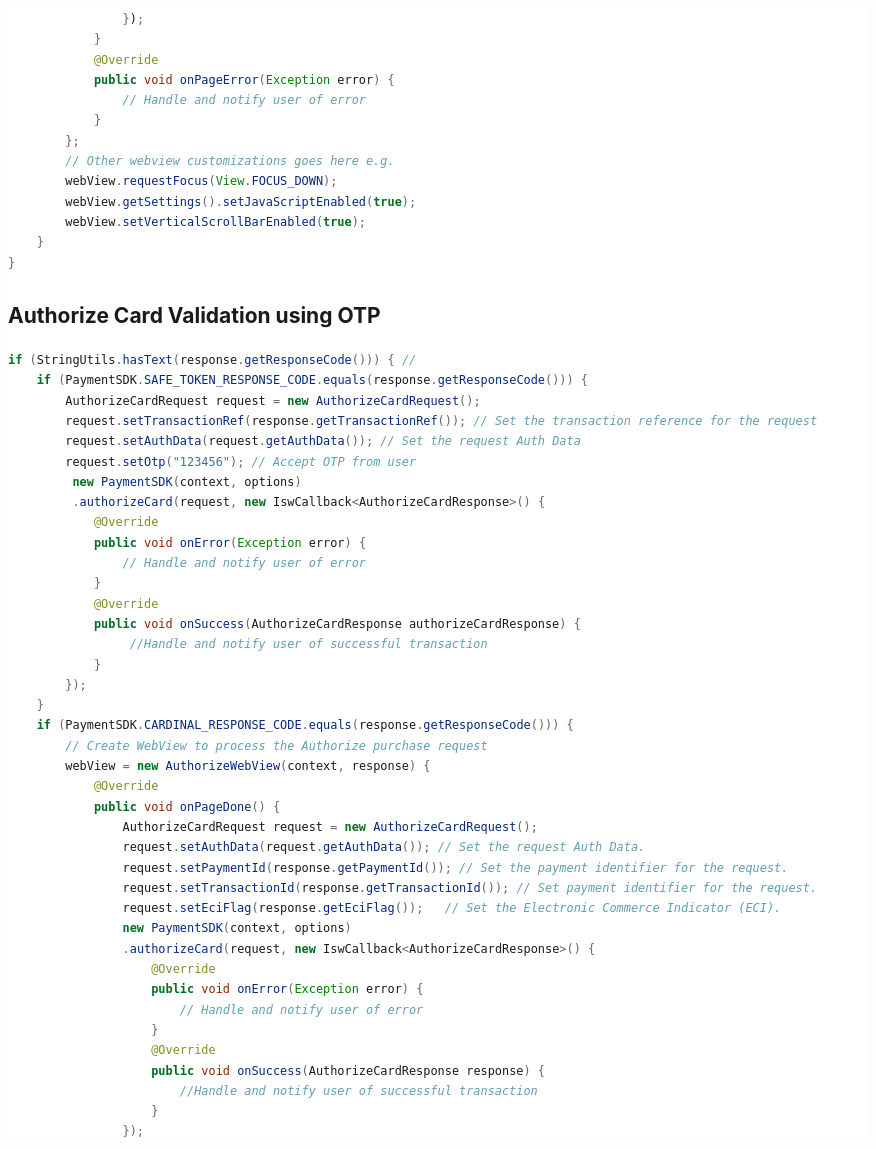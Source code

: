 ```java
                });
            }
            @Override
            public void onPageError(Exception error) {
                // Handle and notify user of error
            }
        };
        // Other webview customizations goes here e.g.
        webView.requestFocus(View.FOCUS_DOWN);
        webView.getSettings().setJavaScriptEnabled(true);
        webView.setVerticalScrollBarEnabled(true);
    }
}

```

## <a name='ValidateCardOTP'></a>Authorize Card Validation using OTP

```java
if (StringUtils.hasText(response.getResponseCode())) { //
    if (PaymentSDK.SAFE_TOKEN_RESPONSE_CODE.equals(response.getResponseCode())) {
        AuthorizeCardRequest request = new AuthorizeCardRequest();
        request.setTransactionRef(response.getTransactionRef()); // Set the transaction reference for the request
        request.setAuthData(request.getAuthData()); // Set the request Auth Data
        request.setOtp("123456"); // Accept OTP from user
         new PaymentSDK(context, options)
         .authorizeCard(request, new IswCallback<AuthorizeCardResponse>() {
            @Override
            public void onError(Exception error) {
                // Handle and notify user of error
            }
            @Override
            public void onSuccess(AuthorizeCardResponse authorizeCardResponse) {
                 //Handle and notify user of successful transaction
            }
        });
    }
    if (PaymentSDK.CARDINAL_RESPONSE_CODE.equals(response.getResponseCode())) {
        // Create WebView to process the Authorize purchase request
        webView = new AuthorizeWebView(context, response) {
            @Override
            public void onPageDone() {
                AuthorizeCardRequest request = new AuthorizeCardRequest();
                request.setAuthData(request.getAuthData()); // Set the request Auth Data.
                request.setPaymentId(response.getPaymentId()); // Set the payment identifier for the request.
                request.setTransactionId(response.getTransactionId()); // Set payment identifier for the request.
                request.setEciFlag(response.getEciFlag());   // Set the Electronic Commerce Indicator (ECI).
                new PaymentSDK(context, options)
                .authorizeCard(request, new IswCallback<AuthorizeCardResponse>() {
                    @Override
                    public void onError(Exception error) {
                        // Handle and notify user of error
                    }
                    @Override
                    public void onSuccess(AuthorizeCardResponse response) {
                        //Handle and notify user of successful transaction
                    }
                });
```
